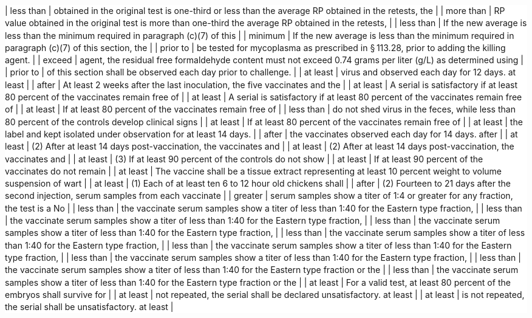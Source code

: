 | less than             | obtained in the original test is one-third or less than the average RP obtained in the retests, the                                            |
| more than             | RP value obtained in the original test is more than one-third the average RP obtained in the retests,                                          |
| less than             | If the new average is  less than the minimum required in paragraph (c)(7) of this                                                              |
| minimum               | If the new average is less than the  minimum required in paragraph (c)(7) of this section, the                                                 |
| prior to              | be tested for mycoplasma as prescribed in &#167;&#8201;113.28, prior to  adding the killing agent.                                             |
| exceed                | agent, the residual free formaldehyde content must not exceed 0.74 grams per liter (g/L) as determined using                                   |
| prior to              | of this section shall be observed each day prior to  challenge.                                                                                |
| at least              | virus and observed each day for 12 days. at least                                                                                              |
| after                 | At least 2 weeks  after the last inoculation, the five vaccinates and the                                                                      |
| at least              | A serial is satisfactory if  at least 80 percent of the vaccinates remain free of                                                              |
| at least              | A serial is satisfactory if  at least 80 percent of the vaccinates remain free of                                                              |
| at least              | If  at least 80 percent of the vaccinates remain free of                                                                                       |
| less than             | do not shed virus in the feces, while less than 80 percent of the controls develop clinical signs                                              |
| at least              | If  at least 80 percent of the vaccinates remain free of                                                                                       |
| at least              | the label and kept isolated under observation for at least  14 days.                                                                           |
| after                 | the vaccinates observed each day for 14 days. after                                                                                            |
| at least              | (2) After  at least  14 days post-vaccination, the vaccinates and                                                                              |
| at least              | (2) After  at least  14 days post-vaccination, the vaccinates and                                                                              |
| at least              | (3) If  at least 90 percent of the controls do not show                                                                                        |
| at least              | If  at least 90 percent of the vaccinates do not remain                                                                                        |
| at least              | The vaccine shall be a tissue extract representing at least 10 percent weight to volume suspension of wart                                     |
| at least              | (1) Each of  at least ten 6 to 12 hour old chickens shall                                                                                      |
| after                 | (2) Fourteen to 21 days  after the second injection, serum samples from each vaccinate                                                         |
| greater               | serum samples show a titer of 1:4 or greater for any fraction, the test is a No                                                                |
| less than             | the vaccinate serum samples show a titer of less than  1:40 for the Eastern type fraction,                                                     |
| less than             | the vaccinate serum samples show a titer of less than  1:40 for the Eastern type fraction,                                                     |
| less than             | the vaccinate serum samples show a titer of less than  1:40 for the Eastern type fraction,                                                     |
| less than             | the vaccinate serum samples show a titer of less than  1:40 for the Eastern type fraction,                                                     |
| less than             | the vaccinate serum samples show a titer of less than  1:40 for the Eastern type fraction,                                                     |
| less than             | the vaccinate serum samples show a titer of less than  1:40 for the Eastern type fraction,                                                     |
| less than             | the vaccinate serum samples show a titer of less than 1:40 for the Eastern type fraction or the                                                |
| less than             | the vaccinate serum samples show a titer of less than 1:40 for the Eastern type fraction or the                                                |
| at least              | For a valid test,  at least 80 percent of the embryos shall survive for                                                                        |
| at least              | not repeated, the serial shall be declared unsatisfactory. at least                                                                            |
| at least              | is not repeated, the serial shall be unsatisfactory. at least                                                                                  |